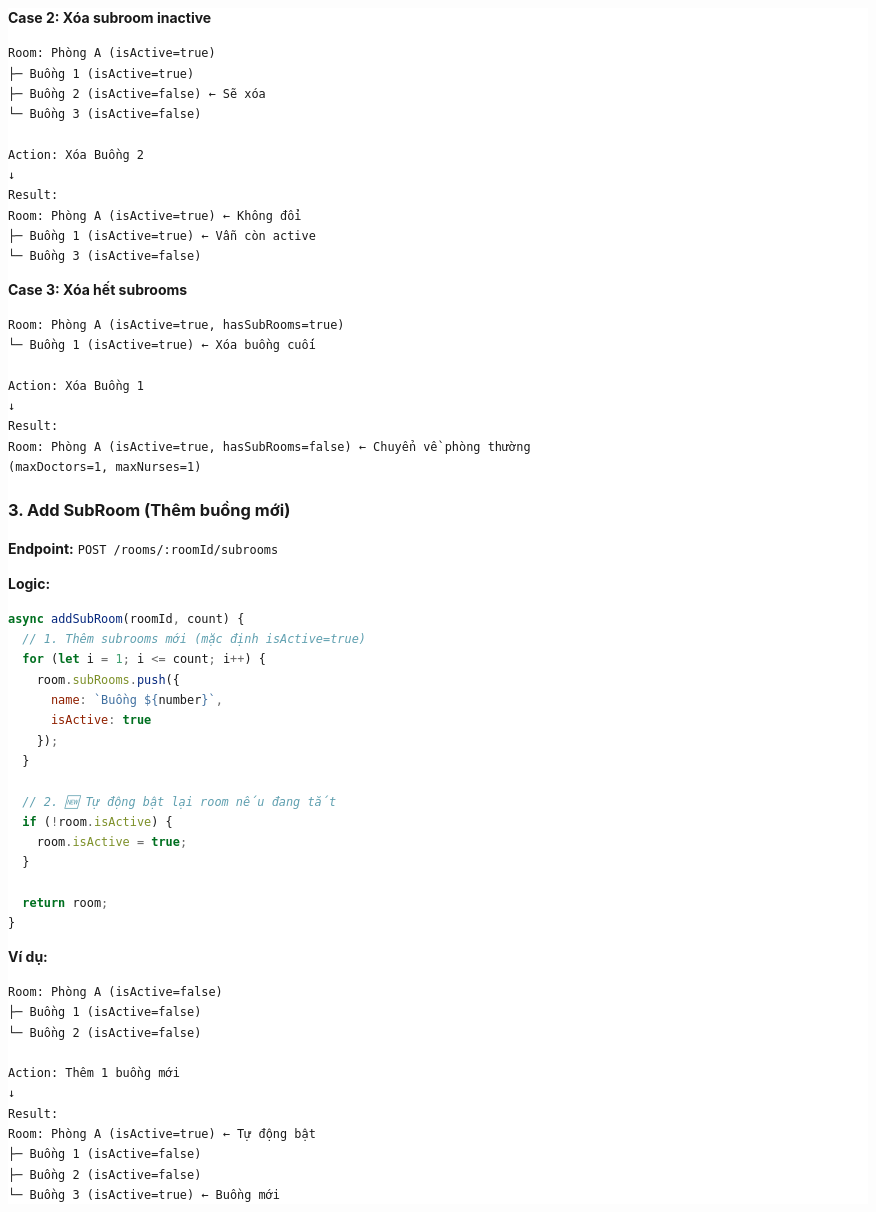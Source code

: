 **Case 2: Xóa subroom inactive**
```
Room: Phòng A (isActive=true)
├─ Buồng 1 (isActive=true)
├─ Buồng 2 (isActive=false) ← Sẽ xóa
└─ Buồng 3 (isActive=false)

Action: Xóa Buồng 2
↓
Result:
Room: Phòng A (isActive=true) ← Không đổi
├─ Buồng 1 (isActive=true) ← Vẫn còn active
└─ Buồng 3 (isActive=false)
```

**Case 3: Xóa hết subrooms**
```
Room: Phòng A (isActive=true, hasSubRooms=true)
└─ Buồng 1 (isActive=true) ← Xóa buồng cuối

Action: Xóa Buồng 1
↓
Result:
Room: Phòng A (isActive=true, hasSubRooms=false) ← Chuyển về phòng thường
(maxDoctors=1, maxNurses=1)
```

### 3. Add SubRoom (Thêm buồng mới)

**Endpoint:** `POST /rooms/:roomId/subrooms`

**Logic:**
```javascript
async addSubRoom(roomId, count) {
  // 1. Thêm subrooms mới (mặc định isActive=true)
  for (let i = 1; i <= count; i++) {
    room.subRooms.push({
      name: `Buồng ${number}`,
      isActive: true
    });
  }
  
  // 2. 🆕 Tự động bật lại room nếu đang tắt
  if (!room.isActive) {
    room.isActive = true;
  }
  
  return room;
}
```

**Ví dụ:**
```
Room: Phòng A (isActive=false)
├─ Buồng 1 (isActive=false)
└─ Buồng 2 (isActive=false)

Action: Thêm 1 buồng mới
↓
Result:
Room: Phòng A (isActive=true) ← Tự động bật
├─ Buồng 1 (isActive=false)
├─ Buồng 2 (isActive=false)
└─ Buồng 3 (isActive=true) ← Buồng mới
```
